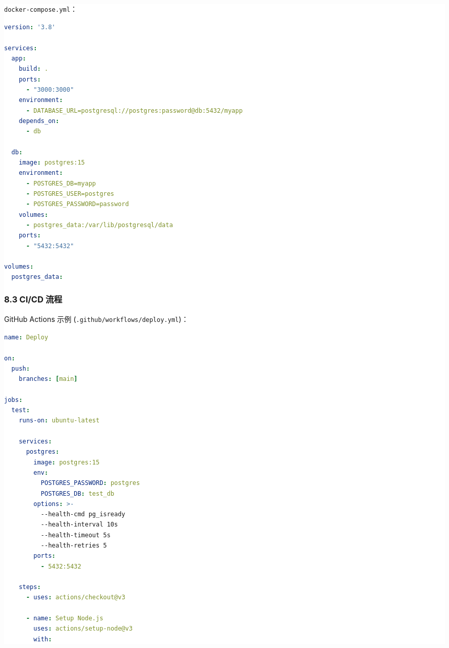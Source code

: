 
`docker-compose.yml`：

```yaml
version: '3.8'

services:
  app:
    build: .
    ports:
      - "3000:3000"
    environment:
      - DATABASE_URL=postgresql://postgres:password@db:5432/myapp
    depends_on:
      - db

  db:
    image: postgres:15
    environment:
      - POSTGRES_DB=myapp
      - POSTGRES_USER=postgres
      - POSTGRES_PASSWORD=password
    volumes:
      - postgres_data:/var/lib/postgresql/data
    ports:
      - "5432:5432"

volumes:
  postgres_data:
```

### 8.3 CI/CD 流程

GitHub Actions 示例 (`.github/workflows/deploy.yml`)：

```yaml
name: Deploy

on:
  push:
    branches: [main]

jobs:
  test:
    runs-on: ubuntu-latest
    
    services:
      postgres:
        image: postgres:15
        env:
          POSTGRES_PASSWORD: postgres
          POSTGRES_DB: test_db
        options: >-
          --health-cmd pg_isready
          --health-interval 10s
          --health-timeout 5s
          --health-retries 5
        ports:
          - 5432:5432

    steps:
      - uses: actions/checkout@v3
      
      - name: Setup Node.js
        uses: actions/setup-node@v3
        with:
```